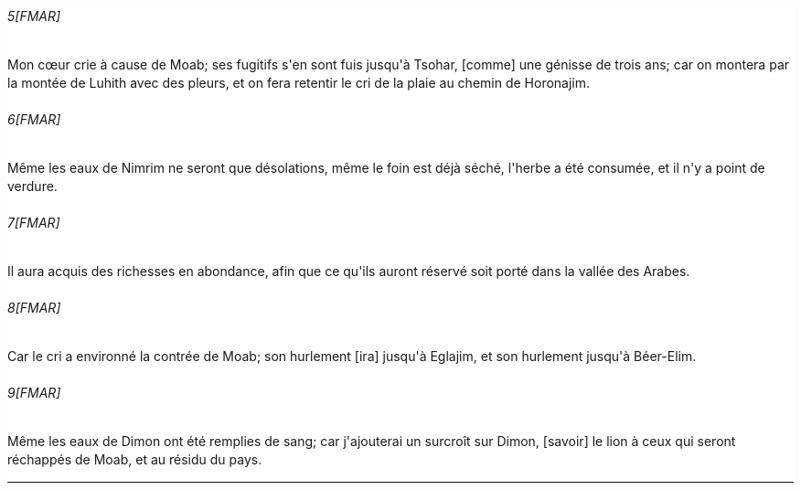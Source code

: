 ###### 5[FMAR]
Mon cœur crie à cause de Moab; ses fugitifs s'en sont fuis jusqu'à Tsohar, [comme] une génisse de trois ans; car on montera par la montée de Luhith avec des pleurs, et on fera retentir le cri de la plaie au chemin de Horonajim.
###### 6[FMAR]
Même les eaux de Nimrim ne seront que désolations, même le foin est déjà séché, l'herbe a été consumée, et il n'y a point de verdure.
###### 7[FMAR]
Il aura acquis des richesses en abondance, afin que ce qu'ils auront réservé soit porté dans la vallée des Arabes.
###### 8[FMAR]
Car le cri a environné la contrée de Moab; son hurlement [ira] jusqu'à Eglajim, et son hurlement jusqu'à Béer-Elim.
###### 9[FMAR]
Même les eaux de Dimon ont été remplies de sang; car j'ajouterai un surcroît sur Dimon, [savoir] le lion à ceux qui seront réchappés de Moab, et au résidu du pays.

---
